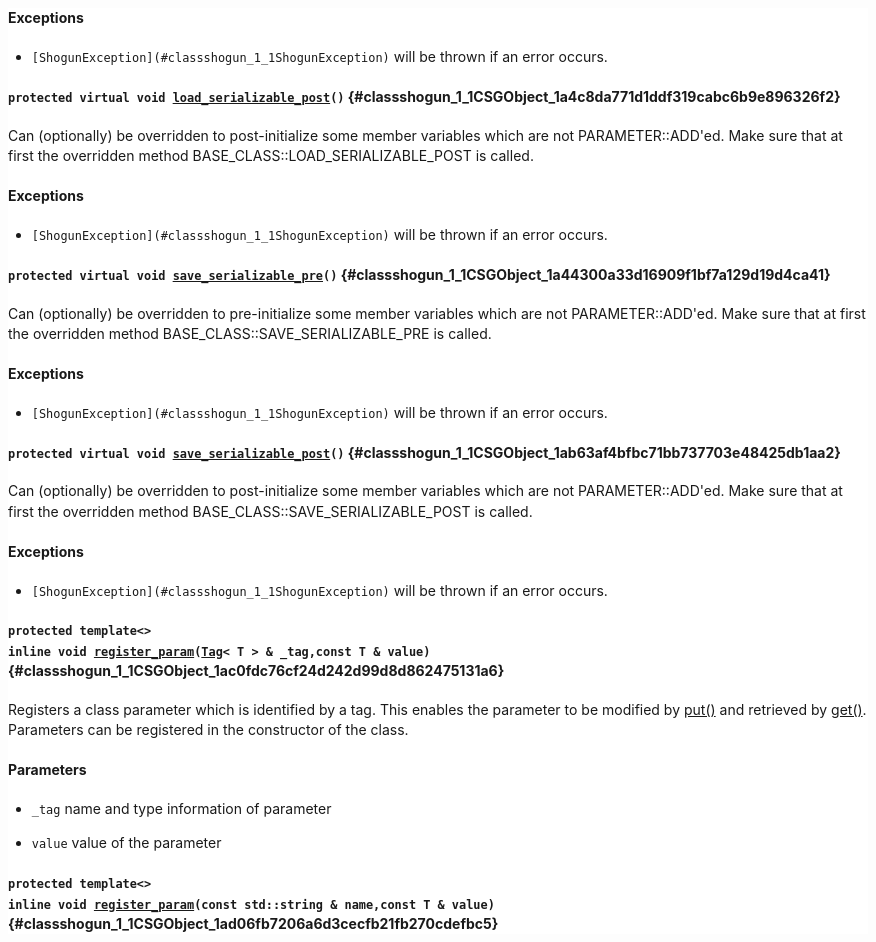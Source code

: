 #### Exceptions
* `[ShogunException](#classshogun_1_1ShogunException)` will be thrown if an error occurs.

#### `protected virtual void `[`load_serializable_post`](#classshogun_1_1CSGObject_1a4c8da771d1ddf319cabc6b9e896326f2)`()` {#classshogun_1_1CSGObject_1a4c8da771d1ddf319cabc6b9e896326f2}

Can (optionally) be overridden to post-initialize some member variables which are not PARAMETER::ADD'ed. Make sure that at first the overridden method BASE_CLASS::LOAD_SERIALIZABLE_POST is called.

#### Exceptions
* `[ShogunException](#classshogun_1_1ShogunException)` will be thrown if an error occurs.

#### `protected virtual void `[`save_serializable_pre`](#classshogun_1_1CSGObject_1a44300a33d16909f1bf7a129d19d4ca41)`()` {#classshogun_1_1CSGObject_1a44300a33d16909f1bf7a129d19d4ca41}

Can (optionally) be overridden to pre-initialize some member variables which are not PARAMETER::ADD'ed. Make sure that at first the overridden method BASE_CLASS::SAVE_SERIALIZABLE_PRE is called.

#### Exceptions
* `[ShogunException](#classshogun_1_1ShogunException)` will be thrown if an error occurs.

#### `protected virtual void `[`save_serializable_post`](#classshogun_1_1CSGObject_1ab63af4bfbc71bb737703e48425db1aa2)`()` {#classshogun_1_1CSGObject_1ab63af4bfbc71bb737703e48425db1aa2}

Can (optionally) be overridden to post-initialize some member variables which are not PARAMETER::ADD'ed. Make sure that at first the overridden method BASE_CLASS::SAVE_SERIALIZABLE_POST is called.

#### Exceptions
* `[ShogunException](#classshogun_1_1ShogunException)` will be thrown if an error occurs.

#### `protected template<>`  <br/>`inline void `[`register_param`](#classshogun_1_1CSGObject_1ac0fdc76cf24d242d99d8d862475131a6)`(`[`Tag`](#classshogun_1_1Tag)`< T > & _tag,const T & value)` {#classshogun_1_1CSGObject_1ac0fdc76cf24d242d99d8d862475131a6}

Registers a class parameter which is identified by a tag. This enables the parameter to be modified by [put()](#classshogun_1_1CSGObject_1ad3711d9770e4b96ae8e89a99c9f530f7) and retrieved by [get()](#classshogun_1_1CSGObject_1a4de6e15966500093d2c04db29bbf4ac7). Parameters can be registered in the constructor of the class.

#### Parameters
* `_tag` name and type information of parameter 

* `value` value of the parameter

#### `protected template<>`  <br/>`inline void `[`register_param`](#classshogun_1_1CSGObject_1ad06fb7206a6d3cecfb21fb270cdefbc5)`(const std::string & name,const T & value)` {#classshogun_1_1CSGObject_1ad06fb7206a6d3cecfb21fb270cdefbc5}

